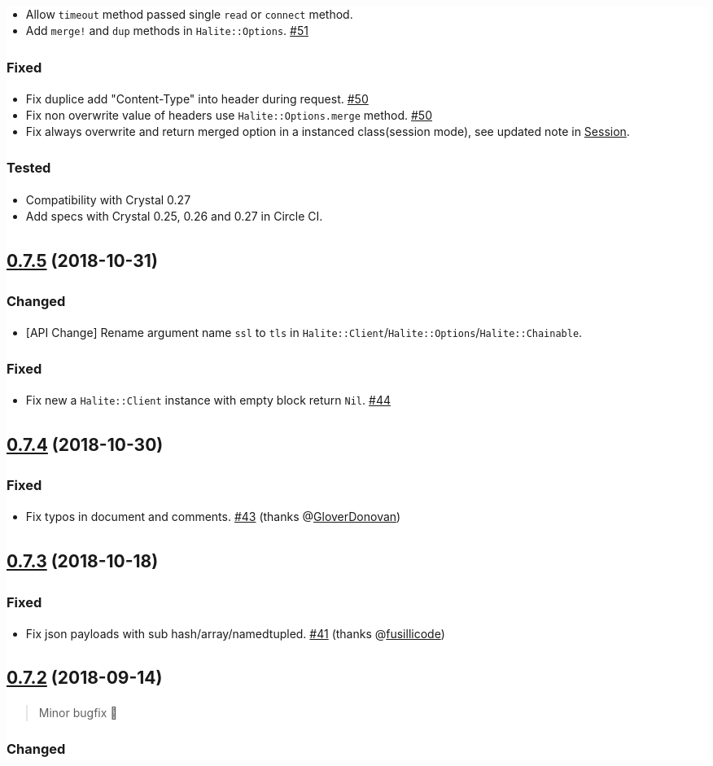 - Allow `timeout` method passed single `read` or `connect` method.
- Add `merge!` and `dup` methods in `Halite::Options`. [#51](https://github.com/icyleaf/halite/pull/51)

### Fixed

- Fix duplice add "Content-Type" into header during request. [#50](https://github.com/icyleaf/halite/pull/50)
- Fix non overwrite value of headers use `Halite::Options.merge` method. [#50](https://github.com/icyleaf/halite/pull/50)
- Fix always overwrite and return merged option in a instanced class(session mode), see updated note in [Session](https://github.com/icyleaf/halite#sessions).

### Tested

- Compatibility with Crystal 0.27
- Add specs with Crystal 0.25, 0.26 and 0.27 in Circle CI.

## [0.7.5] (2018-10-31)

### Changed

- [API Change] Rename argument name `ssl` to `tls` in `Halite::Client`/`Halite::Options`/`Halite::Chainable`.

### Fixed

- Fix new a `Halite::Client` instance with empty block return `Nil`. [#44](https://github.com/icyleaf/halite/issues/44)

## [0.7.4] (2018-10-30)

### Fixed

- Fix typos in document and comments. [#43](https://github.com/icyleaf/halite/issues/43) (thanks @[GloverDonovan](https://github.com/GloverDonovan))

## [0.7.3] (2018-10-18)

### Fixed

- Fix json payloads with sub hash/array/namedtupled. [#41](https://github.com/icyleaf/halite/issues/41) (thanks @[fusillicode](https://github.com/fusillicode))

## [0.7.2] (2018-09-14)

> Minor bugfix :bug:

### Changed


[Unreleased]: https://github.com/icyleaf/halite/compare/v0.10.9...HEAD
[0.10.9]: https://github.com/icyleaf/halite/compare/v0.10.8...v0.10.9
[0.10.8]: https://github.com/icyleaf/halite/compare/v0.10.7...v0.10.8
[0.10.7]: https://github.com/icyleaf/halite/compare/v0.10.6...v0.10.7
[0.10.6]: https://github.com/icyleaf/halite/compare/v0.10.5...v0.10.6
[0.10.5]: https://github.com/icyleaf/halite/compare/v0.10.4...v0.10.5
[0.10.4]: https://github.com/icyleaf/halite/compare/v0.10.3...v0.10.4
[0.10.3]: https://github.com/icyleaf/halite/compare/v0.10.2...v0.10.3
[0.10.2]: https://github.com/icyleaf/halite/compare/v0.10.1...v0.10.2
[0.10.1]: https://github.com/icyleaf/halite/compare/v0.10.0...v0.10.1
[0.10.0]: https://github.com/icyleaf/halite/compare/v0.9.2...v0.10.0
[0.9.2]: https://github.com/icyleaf/halite/compare/v0.9.1...v0.9.2
[0.9.1]: https://github.com/icyleaf/halite/compare/v0.9.0...v0.9.1
[0.9.0]: https://github.com/icyleaf/halite/compare/v0.8.0...v0.9.0
[0.8.0]: https://github.com/icyleaf/halite/compare/v0.7.5...v0.8.0
[0.7.5]: https://github.com/icyleaf/halite/compare/v0.7.4...v0.7.5
[0.7.4]: https://github.com/icyleaf/halite/compare/v0.7.3...v0.7.4
[0.7.3]: https://github.com/icyleaf/halite/compare/v0.7.2...v0.7.3
[0.7.2]: https://github.com/icyleaf/halite/compare/v0.7.1...v0.7.2
[0.7.1]: https://github.com/icyleaf/halite/compare/v0.7.0...v0.7.1
[0.7.0]: https://github.com/icyleaf/halite/compare/v0.6.0...v0.7.0
[0.6.0]: https://github.com/icyleaf/halite/compare/v0.5.0...v0.6.0
[0.5.0]: https://github.com/icyleaf/halite/compare/v0.4.0...v0.5.0
[0.4.0]: https://github.com/icyleaf/halite/compare/v0.3.2...v0.4.0
[0.3.2]: https://github.com/icyleaf/halite/compare/v0.3.1...v0.3.2
[0.3.1]: https://github.com/icyleaf/halite/compare/v0.2.0...v0.3.1
[0.2.0]: https://github.com/icyleaf/halite/compare/v0.1.5...v0.2.0
[0.1.5]: https://github.com/icyleaf/halite/compare/v0.1.3...v0.1.5
[0.1.3]: https://github.com/icyleaf/halite/compare/v0.1.2...v0.1.3